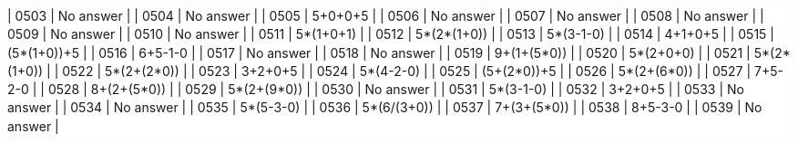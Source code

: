 | 0503 | No answer |
| 0504 | No answer |
| 0505 | 5+0+0+5 |
| 0506 | No answer |
| 0507 | No answer |
| 0508 | No answer |
| 0509 | No answer |
| 0510 | No answer |
| 0511 | 5\*(1+0+1) |
| 0512 | 5\*(2\*(1+0)) |
| 0513 | 5\*(3-1-0) |
| 0514 | 4+1+0+5 |
| 0515 | (5\*(1+0))+5 |
| 0516 | 6+5-1-0 |
| 0517 | No answer |
| 0518 | No answer |
| 0519 | 9+(1+(5\*0)) |
| 0520 | 5\*(2+0+0) |
| 0521 | 5\*(2\*(1+0)) |
| 0522 | 5\*(2+(2\*0)) |
| 0523 | 3+2+0+5 |
| 0524 | 5\*(4-2-0) |
| 0525 | (5+(2\*0))+5 |
| 0526 | 5\*(2+(6\*0)) |
| 0527 | 7+5-2-0 |
| 0528 | 8+(2+(5\*0)) |
| 0529 | 5\*(2+(9\*0)) |
| 0530 | No answer |
| 0531 | 5\*(3-1-0) |
| 0532 | 3+2+0+5 |
| 0533 | No answer |
| 0534 | No answer |
| 0535 | 5\*(5-3-0) |
| 0536 | 5\*(6/(3+0)) |
| 0537 | 7+(3+(5\*0)) |
| 0538 | 8+5-3-0 |
| 0539 | No answer |